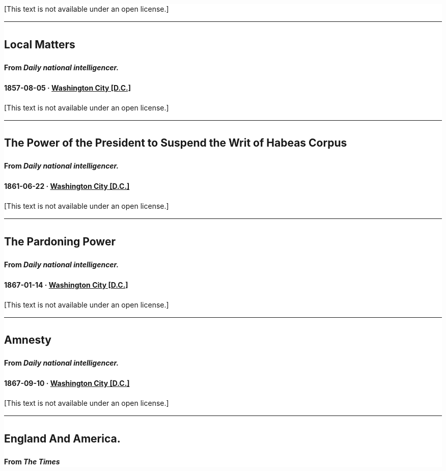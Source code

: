 [This text is not available under an open license.]

---

## Local Matters

#### From _Daily national intelligencer._

#### 1857-08-05 &middot; [Washington City [D.C.]](http://dbpedia.org/resource/Washington%2C_D.C.)

[This text is not available under an open license.]

---

## The Power of the President to Suspend the Writ of Habeas Corpus

#### From _Daily national intelligencer._

#### 1861-06-22 &middot; [Washington City [D.C.]](http://dbpedia.org/resource/Washington%2C_D.C.)

[This text is not available under an open license.]

---

## The Pardoning Power

#### From _Daily national intelligencer._

#### 1867-01-14 &middot; [Washington City [D.C.]](http://dbpedia.org/resource/Washington%2C_D.C.)

[This text is not available under an open license.]

---

## Amnesty

#### From _Daily national intelligencer._

#### 1867-09-10 &middot; [Washington City [D.C.]](http://dbpedia.org/resource/Washington%2C_D.C.)

[This text is not available under an open license.]

---

## England And America.

#### From _The Times_
